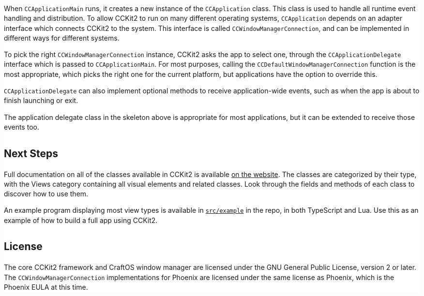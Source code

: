 When `CCApplicationMain` runs, it creates a new instance of the `CCApplication` class. This class is used to handle all runtime event handling and distribution. To allow CCKit2 to run on many different operating systems, `CCApplication` depends on an adapter interface which connects CCKit2 to the system. This interface is called `CCWindowManagerConnection`, and can be implemented in different ways for different systems.

To pick the right `CCWindowManagerConnection` instance, CCKit2 asks the app to select one, through the `CCApplicationDelegate` interface which is passed to `CCApplicationMain`. For most purposes, calling the `CCDefaultWindowManagerConnection` function is the most appropriate, which picks the right one for the current platform, but applications have the option to override this.

`CCApplicationDelegate` can also implement optional methods to receive application-wide events, such as when the app is about to finish launching or exit.

The application delegate class in the skeleton above is appropriate for most applications, but it can be extended to receive those events too.

## Next Steps
Full documentation on all of the classes available in CCKit2 is available [on the website](https://phoenix-computercraft.github.io/CCKit2/). The classes are categorized by their type, with the Views category containing all visual elements and related classes. Look through the fields and methods of each class to discover how to use them.

An example program displaying most view types is available in [`src/example`](https://github.com/Phoenix-ComputerCraft/CCKit2/tree/master/src/example) in the repo, in both TypeScript and Lua. Use this as an example of how to build a full app using CCKit2.

## License
The core CCKit2 framework and CraftOS window manager are licensed under the GNU General Public License, version 2 or later. The `CCWindowManagerConnection` implementations for Phoenix are licensed under the same license as Phoenix, which is the Phoenix EULA at this time.
